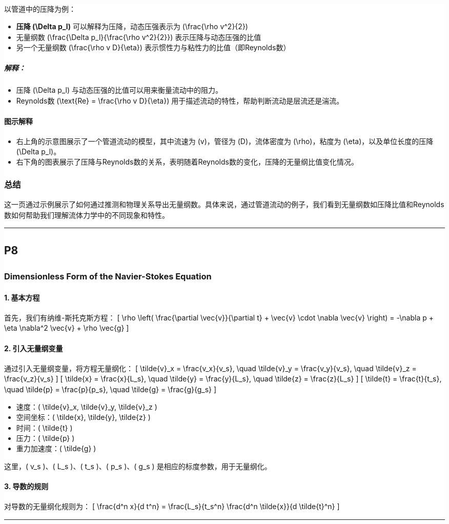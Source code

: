 以管道中的压降为例：

- **压降 \(\Delta p_l\)** 可以解释为压降，动态压强表示为 \(\frac{\rho v^2}{2}\)
- 无量纲数 \(\frac{\Delta p_l}{\frac{\rho v^2}{2}}\) 表示压降与动态压强的比值
- 另一个无量纲数 \(\frac{\rho v D}{\eta}\) 表示惯性力与粘性力的比值（即Reynolds数）

##### 解释：

- 压降 \(\Delta p_l\) 与动态压强的比值可以用来衡量流动中的阻力。
- Reynolds数 \(\text{Re} = \frac{\rho v D}{\eta}\) 用于描述流动的特性，帮助判断流动是层流还是湍流。

#### 图示解释

- 右上角的示意图展示了一个管道流动的模型，其中流速为 \(v\)，管径为 \(D\)，流体密度为 \(\rho\)，粘度为 \(\eta\)，以及单位长度的压降 \(\Delta p_l\)。
- 右下角的图表展示了压降与Reynolds数的关系，表明随着Reynolds数的变化，压降的无量纲比值变化情况。

### 总结

这一页通过示例展示了如何通过推测和物理关系导出无量纲数。具体来说，通过管道流动的例子，我们看到无量纲数如压降比值和Reynolds数如何帮助我们理解流体力学中的不同现象和特性。

---

## P8

### Dimensionless Form of the Navier-Stokes Equation

#### 1. 基本方程

首先，我们有纳维-斯托克斯方程：
\[ \rho \left( \frac{\partial \vec{v}}{\partial t} + \vec{v} \cdot \nabla \vec{v} \right) = -\nabla p + \eta \nabla^2 \vec{v} + \rho \vec{g} \]

#### 2. 引入无量纲变量

通过引入无量纲变量，将方程无量纲化：
\[ \tilde{v}_x = \frac{v_x}{v_s}, \quad \tilde{v}_y = \frac{v_y}{v_s}, \quad \tilde{v}_z = \frac{v_z}{v_s} \]
\[ \tilde{x} = \frac{x}{L_s}, \quad \tilde{y} = \frac{y}{L_s}, \quad \tilde{z} = \frac{z}{L_s} \]
\[ \tilde{t} = \frac{t}{t_s}, \quad \tilde{p} = \frac{p}{p_s}, \quad \tilde{g} = \frac{g}{g_s} \]

- 速度：\( \tilde{v}_x, \tilde{v}_y, \tilde{v}_z \)
- 空间坐标：\( \tilde{x}, \tilde{y}, \tilde{z} \)
- 时间：\( \tilde{t} \)
- 压力：\( \tilde{p} \)
- 重力加速度：\( \tilde{g} \)

这里，\( v_s \)、\( L_s \)、\( t_s \)、\( p_s \)、\( g_s \) 是相应的标度参数，用于无量纲化。

#### 3. 导数的规则

对导数的无量纲化规则为：
\[ \frac{d^n x}{d t^n} = \frac{L_s}{t_s^n} \frac{d^n \tilde{x}}{d \tilde{t}^n} \]

---
